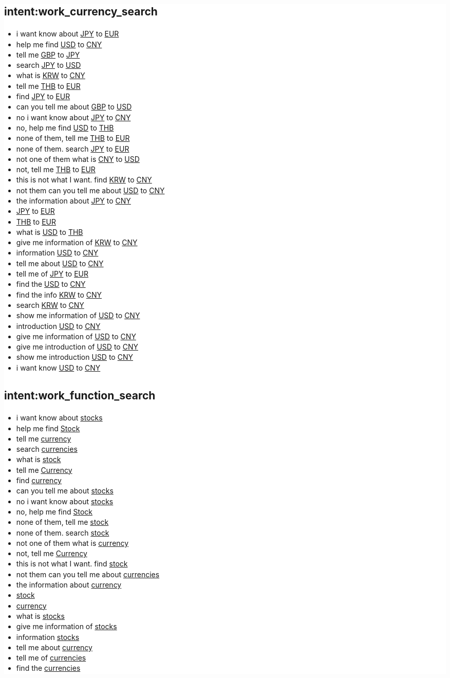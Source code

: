 
## intent:work_currency_search
- i want know about [JPY](currency) to [EUR](currency)
- help me find [USD](currency) to [CNY](currency)
- tell me [GBP](currency) to [JPY](currency)
- search [JPY](currency) to [USD](currency)
- what is [KRW](currency) to [CNY](currency)
- tell me [THB](currency) to [EUR](currency)
- find [JPY](currency) to [EUR](currency)
- can you tell me about [GBP](currency) to [USD](currency)
- no i want know about [JPY](currency) to [CNY](currency)
- no, help me find [USD](currency) to [THB](currency)
- none of them, tell me [THB](currency) to [EUR](currency)
- none of them. search [JPY](currency) to [EUR](currency)
- not one of them what is [CNY](currency) to [USD](currency)
- not, tell me [THB](currency) to [EUR](currency)
- this is not what I want. find [KRW](currency) to [CNY](currency)
- not them can you tell me about [USD](currency) to [CNY](currency)
- the information about [JPY](currency) to [CNY](currency)
- [JPY](currency) to [EUR](currency)
- [THB](currency) to [EUR](currency)
- what is [USD](currency) to [THB](currency)
- give me information of [KRW](currency) to [CNY](currency)
- information [USD](currency) to [CNY](currency)
- tell me about [USD](currency) to [CNY](currency)
- tell me of [JPY](currency) to [EUR](currency)
- find the [USD](currency) to [CNY](currency)
- find the info [KRW](currency) to [CNY](currency)
- search [KRW](currency) to [CNY](currency)
- show me information of [USD](currency) to [CNY](currency)
- introduction [USD](currency) to [CNY](currency)
- give me information of [USD](currency) to [CNY](currency)
- give me introduction of [USD](currency) to [CNY](currency)
- show me introduction [USD](currency) to [CNY](currency)
- i want know [USD](currency) to [CNY](currency)

## intent:work_function_search
- i want know about [stocks](function)
- help me find [Stock](function)
- tell me [currency](function)
- search [currencies](function)
- what is [stock](function)
- tell me [Currency](function)
- find [currency](function)
- can you tell me about [stocks](function)
- no i want know about [stocks](function)
- no, help me find [Stock](function)
- none of them, tell me [stock](function)
- none of them. search [stock](function)
- not one of them what is [currency](function)
- not, tell me [Currency](function)
- this is not what I want. find [stock](function)
- not them can you tell me about [currencies](function)
- the information about [currency](function)
- [stock](function)
- [currency](function)
- what is [stocks](function)
- give me information of [stocks](function)
- information [stocks](function)
- tell me about [currency](function)
- tell me of [currencies](function)
- find the [currencies](function)